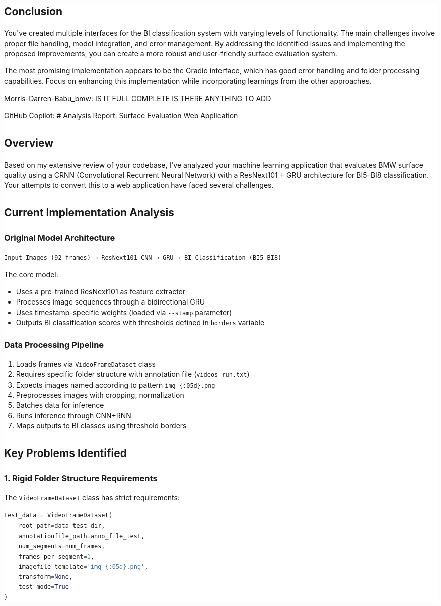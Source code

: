 ## Conclusion

You've created multiple interfaces for the BI classification system with varying levels of functionality. The main challenges involve proper file handling, model integration, and error management. By addressing the identified issues and implementing the proposed improvements, you can create a more robust and user-friendly surface evaluation system.

The most promising implementation appears to be the Gradio interface, which has good error handling and folder processing capabilities. Focus on enhancing this implementation while incorporating learnings from the other approaches.

Morris-Darren-Babu_bmw: IS IT FULL COMPLETE IS THERE ANYTHING TO ADD

GitHub Copilot: # Analysis Report: Surface Evaluation Web Application

## Overview

Based on my extensive review of your codebase, I've analyzed your machine learning application that evaluates BMW surface quality using a CRNN (Convolutional Recurrent Neural Network) with a ResNext101 + GRU architecture for BI5-BI8 classification. Your attempts to convert this to a web application have faced several challenges.

## Current Implementation Analysis

### Original Model Architecture

```
Input Images (92 frames) → ResNext101 CNN → GRU → BI Classification (BI5-BI8)
```

The core model:
- Uses a pre-trained ResNext101 as feature extractor
- Processes image sequences through a bidirectional GRU
- Uses timestamp-specific weights (loaded via `--stamp` parameter)
- Outputs BI classification scores with thresholds defined in `borders` variable

### Data Processing Pipeline

1. Loads frames via `VideoFrameDataset` class
2. Requires specific folder structure with annotation file (`videos_run.txt`)
3. Expects images named according to pattern `img_{:05d}.png`
4. Preprocesses images with cropping, normalization
5. Batches data for inference
6. Runs inference through CNN+RNN
7. Maps outputs to BI classes using threshold borders

## Key Problems Identified

### 1. Rigid Folder Structure Requirements

The `VideoFrameDataset` class has strict requirements:
```python
test_data = VideoFrameDataset(
    root_path=data_test_dir,
    annotationfile_path=anno_file_test,
    num_segments=num_frames,
    frames_per_segment=1,
    imagefile_template='img_{:05d}.png',
    transform=None,
    test_mode=True
)
```
